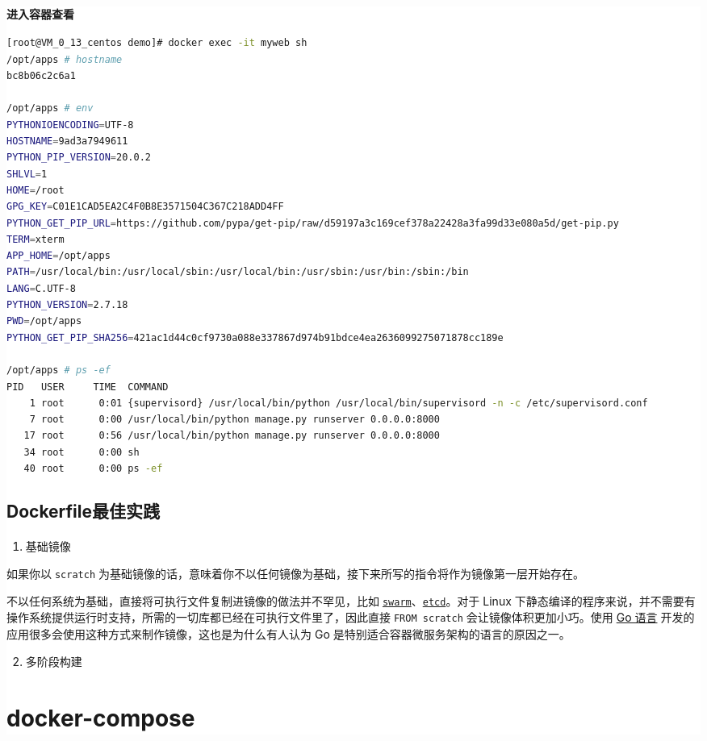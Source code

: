 

**进入容器查看**

```sh
[root@VM_0_13_centos demo]# docker exec -it myweb sh
/opt/apps # hostname
bc8b06c2c6a1

/opt/apps # env
PYTHONIOENCODING=UTF-8
HOSTNAME=9ad3a7949611
PYTHON_PIP_VERSION=20.0.2
SHLVL=1
HOME=/root
GPG_KEY=C01E1CAD5EA2C4F0B8E3571504C367C218ADD4FF
PYTHON_GET_PIP_URL=https://github.com/pypa/get-pip/raw/d59197a3c169cef378a22428a3fa99d33e080a5d/get-pip.py
TERM=xterm
APP_HOME=/opt/apps
PATH=/usr/local/bin:/usr/local/sbin:/usr/local/bin:/usr/sbin:/usr/bin:/sbin:/bin
LANG=C.UTF-8
PYTHON_VERSION=2.7.18
PWD=/opt/apps
PYTHON_GET_PIP_SHA256=421ac1d44c0cf9730a088e337867d974b91bdce4ea2636099275071878cc189e

/opt/apps # ps -ef 
PID   USER     TIME  COMMAND
    1 root      0:01 {supervisord} /usr/local/bin/python /usr/local/bin/supervisord -n -c /etc/supervisord.conf
    7 root      0:00 /usr/local/bin/python manage.py runserver 0.0.0.0:8000
   17 root      0:56 /usr/local/bin/python manage.py runserver 0.0.0.0:8000
   34 root      0:00 sh
   40 root      0:00 ps -ef
```



## Dockerfile最佳实践



1. 基础镜像

如果你以 `scratch` 为基础镜像的话，意味着你不以任何镜像为基础，接下来所写的指令将作为镜像第一层开始存在。

不以任何系统为基础，直接将可执行文件复制进镜像的做法并不罕见，比如 [`swarm`](https://hub.docker.com/_/swarm/)、[`etcd`](https://quay.io/repository/coreos/etcd)。对于 Linux 下静态编译的程序来说，并不需要有操作系统提供运行时支持，所需的一切库都已经在可执行文件里了，因此直接 `FROM scratch` 会让镜像体积更加小巧。使用 [Go 语言](https://golang.org/) 开发的应用很多会使用这种方式来制作镜像，这也是为什么有人认为 Go 是特别适合容器微服务架构的语言的原因之一。

2. 多阶段构建



# docker-compose
